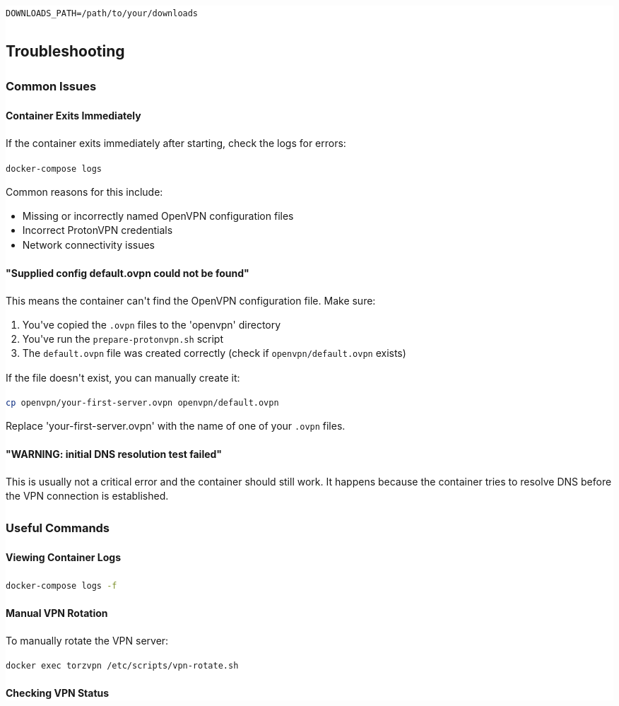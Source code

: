 ```
DOWNLOADS_PATH=/path/to/your/downloads
```

## Troubleshooting

### Common Issues

#### Container Exits Immediately

If the container exits immediately after starting, check the logs for errors:

```bash
docker-compose logs
```

Common reasons for this include:
- Missing or incorrectly named OpenVPN configuration files
- Incorrect ProtonVPN credentials
- Network connectivity issues

#### "Supplied config default.ovpn could not be found"

This means the container can't find the OpenVPN configuration file. Make sure:
1. You've copied the `.ovpn` files to the 'openvpn' directory
2. You've run the `prepare-protonvpn.sh` script
3. The `default.ovpn` file was created correctly (check if `openvpn/default.ovpn` exists)

If the file doesn't exist, you can manually create it:
```bash
cp openvpn/your-first-server.ovpn openvpn/default.ovpn
```
Replace 'your-first-server.ovpn' with the name of one of your `.ovpn` files.

#### "WARNING: initial DNS resolution test failed"

This is usually not a critical error and the container should still work. It happens because the container tries to resolve DNS before the VPN connection is established.

### Useful Commands

#### Viewing Container Logs

```bash
docker-compose logs -f
```

#### Manual VPN Rotation

To manually rotate the VPN server:

```bash
docker exec torzvpn /etc/scripts/vpn-rotate.sh
```

#### Checking VPN Status
